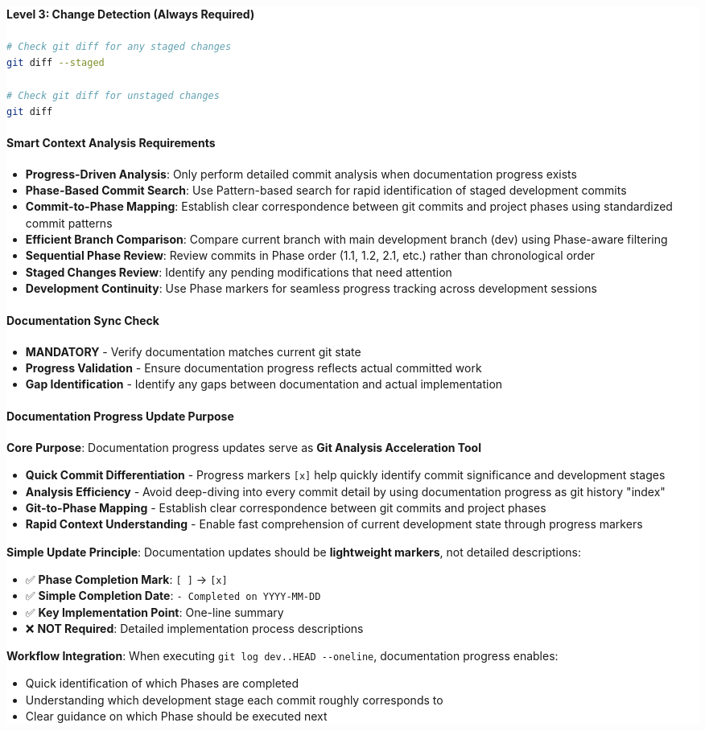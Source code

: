 #### **Level 3: Change Detection (Always Required)**
```bash
# Check git diff for any staged changes
git diff --staged

# Check git diff for unstaged changes
git diff
```

#### **Smart Context Analysis Requirements**
- **Progress-Driven Analysis**: Only perform detailed commit analysis when documentation progress exists
- **Phase-Based Commit Search**: Use Pattern-based search for rapid identification of staged development commits
- **Commit-to-Phase Mapping**: Establish clear correspondence between git commits and project phases using standardized commit patterns
- **Efficient Branch Comparison**: Compare current branch with main development branch (dev) using Phase-aware filtering
- **Sequential Phase Review**: Review commits in Phase order (1.1, 1.2, 2.1, etc.) rather than chronological order
- **Staged Changes Review**: Identify any pending modifications that need attention
- **Development Continuity**: Use Phase markers for seamless progress tracking across development sessions

#### **Documentation Sync Check**
- **MANDATORY** - Verify documentation matches current git state
- **Progress Validation** - Ensure documentation progress reflects actual committed work
- **Gap Identification** - Identify any gaps between documentation and actual implementation

#### **Documentation Progress Update Purpose**
**Core Purpose**: Documentation progress updates serve as **Git Analysis Acceleration Tool**

- **Quick Commit Differentiation** - Progress markers `[x]` help quickly identify commit significance and development stages
- **Analysis Efficiency** - Avoid deep-diving into every commit detail by using documentation progress as git history "index"
- **Git-to-Phase Mapping** - Establish clear correspondence between git commits and project phases
- **Rapid Context Understanding** - Enable fast comprehension of current development state through progress markers

**Simple Update Principle**: Documentation updates should be **lightweight markers**, not detailed descriptions:
- ✅ **Phase Completion Mark**: `[ ]` → `[x]`
- ✅ **Simple Completion Date**: `- Completed on YYYY-MM-DD`
- ✅ **Key Implementation Point**: One-line summary
- ❌ **NOT Required**: Detailed implementation process descriptions

**Workflow Integration**: When executing `git log dev..HEAD --oneline`, documentation progress enables:
- Quick identification of which Phases are completed
- Understanding which development stage each commit roughly corresponds to
- Clear guidance on which Phase should be executed next
